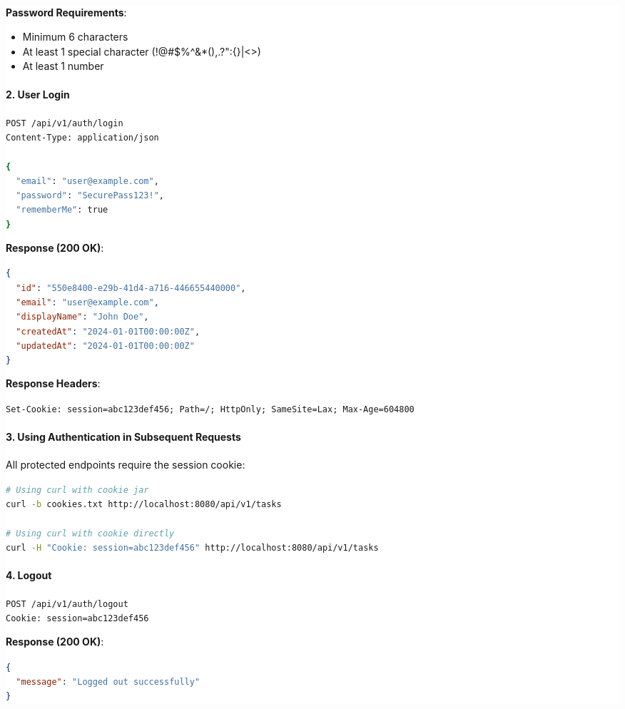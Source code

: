**Password Requirements**:
- Minimum 6 characters
- At least 1 special character (!@#$%^&*(),.?":{}|<>)
- At least 1 number

#### 2. User Login

```bash
POST /api/v1/auth/login
Content-Type: application/json

{
  "email": "user@example.com",
  "password": "SecurePass123!",
  "rememberMe": true
}
```

**Response (200 OK)**:
```json
{
  "id": "550e8400-e29b-41d4-a716-446655440000",
  "email": "user@example.com",
  "displayName": "John Doe",
  "createdAt": "2024-01-01T00:00:00Z",
  "updatedAt": "2024-01-01T00:00:00Z"
}
```

**Response Headers**:
```
Set-Cookie: session=abc123def456; Path=/; HttpOnly; SameSite=Lax; Max-Age=604800
```

#### 3. Using Authentication in Subsequent Requests

All protected endpoints require the session cookie:

```bash
# Using curl with cookie jar
curl -b cookies.txt http://localhost:8080/api/v1/tasks

# Using curl with cookie directly
curl -H "Cookie: session=abc123def456" http://localhost:8080/api/v1/tasks
```

#### 4. Logout

```bash
POST /api/v1/auth/logout
Cookie: session=abc123def456
```

**Response (200 OK)**:
```json
{
  "message": "Logged out successfully"
}
```
